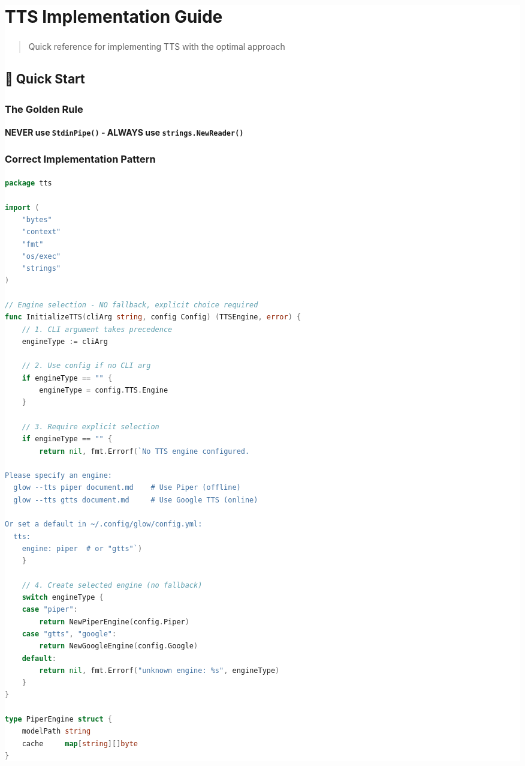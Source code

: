 # TTS Implementation Guide

> Quick reference for implementing TTS with the optimal approach

## 🚀 Quick Start

### The Golden Rule

**NEVER use `StdinPipe()` - ALWAYS use `strings.NewReader()`**

### Correct Implementation Pattern

```go
package tts

import (
    "bytes"
    "context"
    "fmt"
    "os/exec"
    "strings"
)

// Engine selection - NO fallback, explicit choice required
func InitializeTTS(cliArg string, config Config) (TTSEngine, error) {
    // 1. CLI argument takes precedence
    engineType := cliArg
    
    // 2. Use config if no CLI arg
    if engineType == "" {
        engineType = config.TTS.Engine
    }
    
    // 3. Require explicit selection
    if engineType == "" {
        return nil, fmt.Errorf(`No TTS engine configured.

Please specify an engine:
  glow --tts piper document.md    # Use Piper (offline)
  glow --tts gtts document.md     # Use Google TTS (online)

Or set a default in ~/.config/glow/config.yml:
  tts:
    engine: piper  # or "gtts"`)
    }
    
    // 4. Create selected engine (no fallback)
    switch engineType {
    case "piper":
        return NewPiperEngine(config.Piper)
    case "gtts", "google":
        return NewGoogleEngine(config.Google)
    default:
        return nil, fmt.Errorf("unknown engine: %s", engineType)
    }
}

type PiperEngine struct {
    modelPath string
    cache     map[string][]byte
}

```
